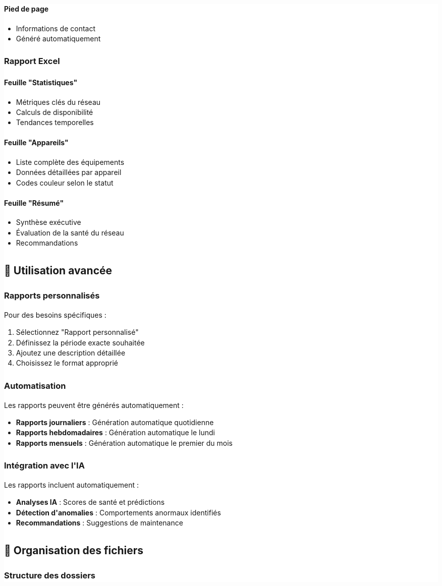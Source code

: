 #### Pied de page
- Informations de contact
- Généré automatiquement

### Rapport Excel

#### Feuille "Statistiques"
- Métriques clés du réseau
- Calculs de disponibilité
- Tendances temporelles

#### Feuille "Appareils"
- Liste complète des équipements
- Données détaillées par appareil
- Codes couleur selon le statut

#### Feuille "Résumé"
- Synthèse exécutive
- Évaluation de la santé du réseau
- Recommandations

## 🔧 Utilisation avancée

### Rapports personnalisés

Pour des besoins spécifiques :

1. Sélectionnez "Rapport personnalisé"
2. Définissez la période exacte souhaitée
3. Ajoutez une description détaillée
4. Choisissez le format approprié

### Automatisation

Les rapports peuvent être générés automatiquement :
- **Rapports journaliers** : Génération automatique quotidienne
- **Rapports hebdomadaires** : Génération automatique le lundi
- **Rapports mensuels** : Génération automatique le premier du mois

### Intégration avec l'IA

Les rapports incluent automatiquement :
- **Analyses IA** : Scores de santé et prédictions
- **Détection d'anomalies** : Comportements anormaux identifiés
- **Recommandations** : Suggestions de maintenance

## 📁 Organisation des fichiers

### Structure des dossiers
